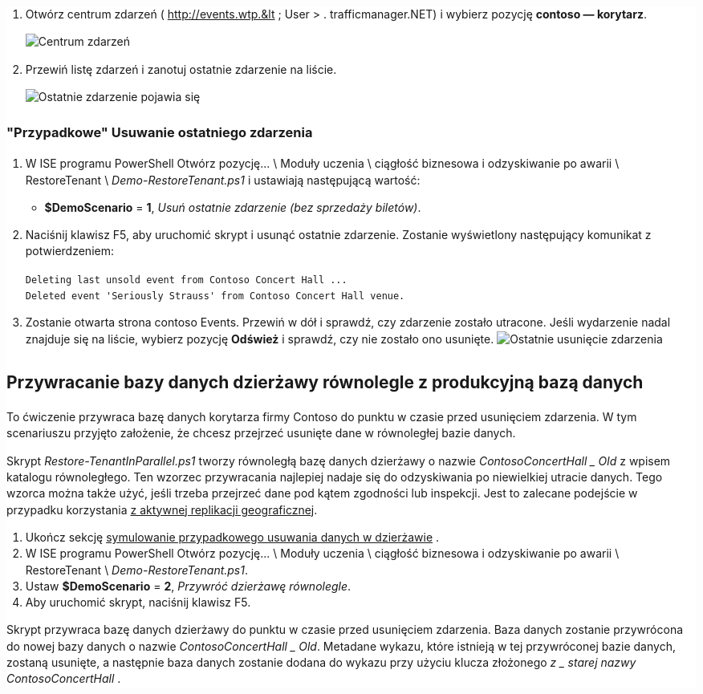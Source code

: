 1. Otwórz centrum zdarzeń ( http://events.wtp.&lt ; User &gt; . trafficmanager.NET) i wybierz pozycję **contoso — korytarz**.

   ![Centrum zdarzeń](./media/saas-dbpertenant-restore-single-tenant/events-hub.png)

2. Przewiń listę zdarzeń i zanotuj ostatnie zdarzenie na liście.

   ![Ostatnie zdarzenie pojawia się](./media/saas-dbpertenant-restore-single-tenant/last-event.png)

### <a name="accidentally-delete-the-last-event"></a>"Przypadkowe" Usuwanie ostatniego zdarzenia

1. W ISE programu PowerShell Otwórz pozycję... \\ Moduły uczenia \\ ciągłość biznesowa i odzyskiwanie po awarii \\ RestoreTenant \\ *Demo-RestoreTenant.ps1* i ustawiają następującą wartość:

   * **$DemoScenario**  =  **1**, *Usuń ostatnie zdarzenie (bez sprzedaży biletów)*.
2. Naciśnij klawisz F5, aby uruchomić skrypt i usunąć ostatnie zdarzenie. Zostanie wyświetlony następujący komunikat z potwierdzeniem:

   ```Console
   Deleting last unsold event from Contoso Concert Hall ...
   Deleted event 'Seriously Strauss' from Contoso Concert Hall venue.
   ```

3. Zostanie otwarta strona contoso Events. Przewiń w dół i sprawdź, czy zdarzenie zostało utracone. Jeśli wydarzenie nadal znajduje się na liście, wybierz pozycję **Odśwież** i sprawdź, czy nie zostało ono usunięte.
   ![Ostatnie usunięcie zdarzenia](./media/saas-dbpertenant-restore-single-tenant/last-event-deleted.png)

## <a name="restore-a-tenant-database-in-parallel-with-the-production-database"></a>Przywracanie bazy danych dzierżawy równolegle z produkcyjną bazą danych

To ćwiczenie przywraca bazę danych korytarza firmy Contoso do punktu w czasie przed usunięciem zdarzenia. W tym scenariuszu przyjęto założenie, że chcesz przejrzeć usunięte dane w równoległej bazie danych.

 Skrypt *Restore-TenantInParallel.ps1* tworzy równoległą bazę danych dzierżawy o nazwie *ContosoConcertHall \_ Old* z wpisem katalogu równoległego. Ten wzorzec przywracania najlepiej nadaje się do odzyskiwania po niewielkiej utracie danych. Tego wzorca można także użyć, jeśli trzeba przejrzeć dane pod kątem zgodności lub inspekcji. Jest to zalecane podejście w przypadku korzystania [z aktywnej replikacji geograficznej](active-geo-replication-overview.md).

1. Ukończ sekcję [symulowanie przypadkowego usuwania danych w dzierżawie](#simulate-a-tenant-accidentally-deleting-data) .
2. W ISE programu PowerShell Otwórz pozycję... \\ Moduły uczenia \\ ciągłość biznesowa i odzyskiwanie po awarii \\ RestoreTenant \\ _Demo-RestoreTenant.ps1_.
3. Ustaw **$DemoScenario**  =  **2**, *Przywróć dzierżawę równolegle*.
4. Aby uruchomić skrypt, naciśnij klawisz F5.

Skrypt przywraca bazę danych dzierżawy do punktu w czasie przed usunięciem zdarzenia. Baza danych zostanie przywrócona do nowej bazy danych o nazwie _ContosoConcertHall \_ Old_. Metadane wykazu, które istnieją w tej przywróconej bazie danych, zostaną usunięte, a następnie baza danych zostanie dodana do wykazu przy użyciu klucza złożonego *z \_ starej nazwy ContosoConcertHall* .
